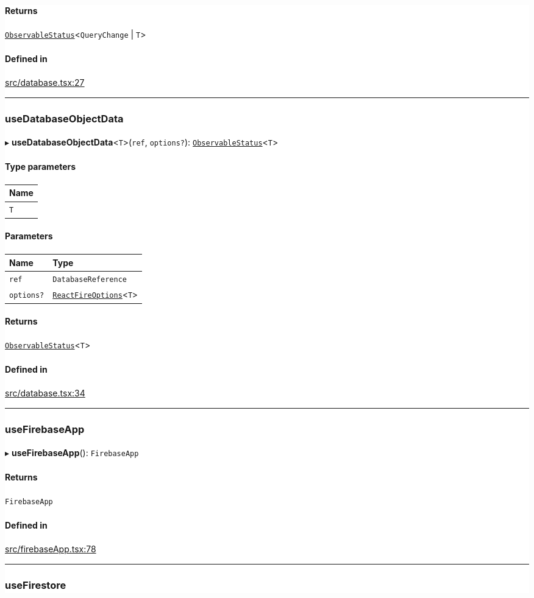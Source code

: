#### Returns

[`ObservableStatus`](README.md#observablestatus)\<`QueryChange` \| `T`\>

#### Defined in

[src/database.tsx:27](https://github.com/HCSTechnologies/reactfire/blob/main/src/database.tsx#L27)

___

### useDatabaseObjectData

▸ **useDatabaseObjectData**\<`T`\>(`ref`, `options?`): [`ObservableStatus`](README.md#observablestatus)\<`T`\>

#### Type parameters

| Name |
| :------ |
| `T` |

#### Parameters

| Name | Type |
| :------ | :------ |
| `ref` | `DatabaseReference` |
| `options?` | [`ReactFireOptions`](interfaces/ReactFireOptions.md)\<`T`\> |

#### Returns

[`ObservableStatus`](README.md#observablestatus)\<`T`\>

#### Defined in

[src/database.tsx:34](https://github.com/HCSTechnologies/reactfire/blob/main/src/database.tsx#L34)

___

### useFirebaseApp

▸ **useFirebaseApp**(): `FirebaseApp`

#### Returns

`FirebaseApp`

#### Defined in

[src/firebaseApp.tsx:78](https://github.com/HCSTechnologies/reactfire/blob/main/src/firebaseApp.tsx#L78)

___

### useFirestore
